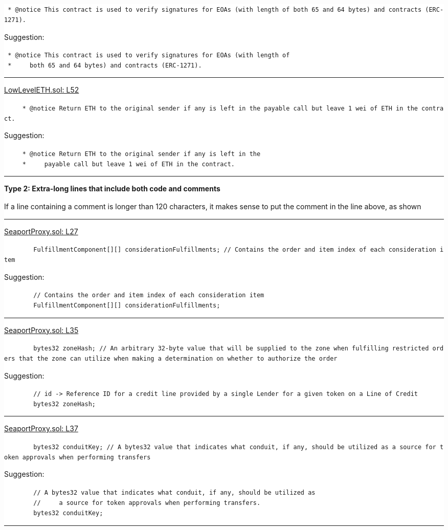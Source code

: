 ```solidity
 * @notice This contract is used to verify signatures for EOAs (with length of both 65 and 64 bytes) and contracts (ERC-1271).
```
Suggestion:
```solidity
 * @notice This contract is used to verify signatures for EOAs (with length of  
 *     both 65 and 64 bytes) and contracts (ERC-1271).
```
___
[LowLevelETH.sol: L52](https://github.com/code-423n4/2022-11-looksrare/blob/e3b2c053f722b0ca2dce3a3eb06f64859b8b7a6f/contracts/lowLevelCallers/LowLevelETH.sol#L52)
```solidity
     * @notice Return ETH to the original sender if any is left in the payable call but leave 1 wei of ETH in the contract.
```
Suggestion:
```solidity
     * @notice Return ETH to the original sender if any is left in the  
     *     payable call but leave 1 wei of ETH in the contract.
```
___

__Type 2: Extra-long lines that include both code and comments__

If a line containing a comment is longer than 120 characters, it makes sense to put the comment in the line above, as shown

___
[SeaportProxy.sol: L27](https://github.com/code-423n4/2022-11-looksrare/blob/e3b2c053f722b0ca2dce3a3eb06f64859b8b7a6f/contracts/proxies/SeaportProxy.sol#L27)
```solidity
        FulfillmentComponent[][] considerationFulfillments; // Contains the order and item index of each consideration item
```
Suggestion:
```solidity
        // Contains the order and item index of each consideration item
        FulfillmentComponent[][] considerationFulfillments; 
```
___
[SeaportProxy.sol: L35](https://github.com/code-423n4/2022-11-looksrare/blob/e3b2c053f722b0ca2dce3a3eb06f64859b8b7a6f/contracts/proxies/SeaportProxy.sol#L35)
```solidity
        bytes32 zoneHash; // An arbitrary 32-byte value that will be supplied to the zone when fulfilling restricted orders that the zone can utilize when making a determination on whether to authorize the order
```
Suggestion:
```solidity
        // id -> Reference ID for a credit line provided by a single Lender for a given token on a Line of Credit
        bytes32 zoneHash;
```
___
[SeaportProxy.sol: L37](https://github.com/code-423n4/2022-11-looksrare/blob/e3b2c053f722b0ca2dce3a3eb06f64859b8b7a6f/contracts/proxies/SeaportProxy.sol#L37)
```solidity
        bytes32 conduitKey; // A bytes32 value that indicates what conduit, if any, should be utilized as a source for token approvals when performing transfers
```
Suggestion:
```solidity
        // A bytes32 value that indicates what conduit, if any, should be utilized as
        //     a source for token approvals when performing transfers.
        bytes32 conduitKey; 
```
___